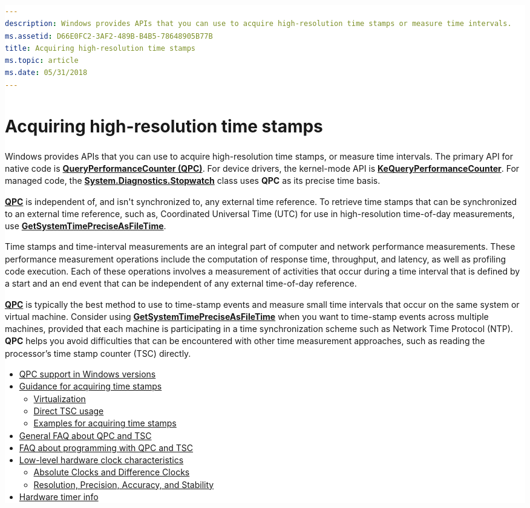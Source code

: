 ```yaml
---
description: Windows provides APIs that you can use to acquire high-resolution time stamps or measure time intervals.
ms.assetid: D66E0FC2-3AF2-489B-B4B5-78648905B77B
title: Acquiring high-resolution time stamps
ms.topic: article
ms.date: 05/31/2018
---
```


# Acquiring high-resolution time stamps

Windows provides APIs that you can use to acquire high-resolution time stamps, or measure time intervals. The primary API for native code is [**QueryPerformanceCounter (QPC)**](/windows/win32/api/profileapi/nf-profileapi-queryperformancecounter). For device drivers, the kernel-mode API is [**KeQueryPerformanceCounter**](/windows-hardware/drivers/ddi/content/ntifs/nf-ntifs-kequeryperformancecounter). For managed code, the [**System.Diagnostics.Stopwatch**](/previous-versions/windows/) class uses **QPC** as its precise time basis.

[**QPC**](/windows/win32/api/profileapi/nf-profileapi-queryperformancecounter) is independent of, and isn't synchronized to, any external time reference. To retrieve time stamps that can be synchronized to an external time reference, such as, Coordinated Universal Time (UTC) for use in high-resolution time-of-day measurements, use [**GetSystemTimePreciseAsFileTime**](/windows/win32/api/sysinfoapi/nf-sysinfoapi-getsystemtimepreciseasfiletime).

Time stamps and time-interval measurements are an integral part of computer and network performance measurements. These performance measurement operations include the computation of response time, throughput, and latency, as well as profiling code execution. Each of these operations involves a measurement of activities that occur during a time interval that is defined by a start and an end event that can be independent of any external time-of-day reference.

[**QPC**](/windows/win32/api/profileapi/nf-profileapi-queryperformancecounter) is typically the best method to use to time-stamp events and measure small time intervals that occur on the same system or virtual machine. Consider using [**GetSystemTimePreciseAsFileTime**](/windows/win32/api/sysinfoapi/nf-sysinfoapi-getsystemtimepreciseasfiletime) when you want to time-stamp events across multiple machines, provided that each machine is participating in a time synchronization scheme such as Network Time Protocol (NTP). **QPC** helps you avoid difficulties that can be encountered with other time measurement approaches, such as reading the processor’s time stamp counter (TSC) directly.

-   [QPC support in Windows versions](#qpc-support-in-windows-versions)
-   [Guidance for acquiring time stamps](#guidance-for-acquiring-time-stamps)
    -   [Virtualization](#virtualization)
    -   [Direct TSC usage](#direct-tsc-usage)
    -   [Examples for acquiring time stamps](#examples-for-acquiring-time-stamps)
-   [General FAQ about QPC and TSC](#general-faq-about-qpc-and-tsc)
-   [FAQ about programming with QPC and TSC](#faq-about-programming-with-qpc-and-tsc)
-   [Low-level hardware clock characteristics](#low-level-hardware-clock-characteristics)
    -   [Absolute Clocks and Difference Clocks](#absolute-clocks-and-difference-clocks)
    -   [Resolution, Precision, Accuracy, and Stability](#resolution-precision-accuracy-and-stability)
-   [Hardware timer info](#hardware-timer-info)
